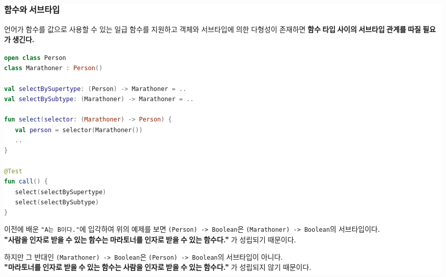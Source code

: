 ### 함수와 서브타입

언어가 함수를 값으로 사용할 수 있는 일급 함수를 지원하고 객체와 서브타입에 의한 다형성이 존재하면 **함수 타입 사이의 서브타입 관계를 따질 필요가 생긴다.**  
  
```kotlin
open class Person
class Marathoner : Person()

val selectBySupertype: (Person) -> Marathoner = ..
val selectBySubtype: (Marathoner) -> Marathoner = ..

fun select(selector: (Marathoner) -> Person) {
   val person = selector(Marathoner())
   ..
}

@Test
fun call() {
   select(selectBySupertype)
   select(selectBySubtype)
}
```

이전에 배운 `"A는 B이다."`에 입각하여 위의 예제를 보면 `(Person) -> Boolean`은 `(Marathoner) -> Boolean`의 서브타입이다.  
**"사람을 인자로 받을 수 있는 함수는 마라토너를 인자로 받을 수 있는 함수다."** 가 성립되기 때문이다.  
  
하지만 그 반대인 `(Marathoner) -> Boolean`은 `(Person) -> Boolean`의 서브타입이 아니다.  
**"마라토너를 인자로 받을 수 있는 함수는 사람을 인자로 받을 수 있는 함수다."** 가 성립되지 않기 때문이다.  
  